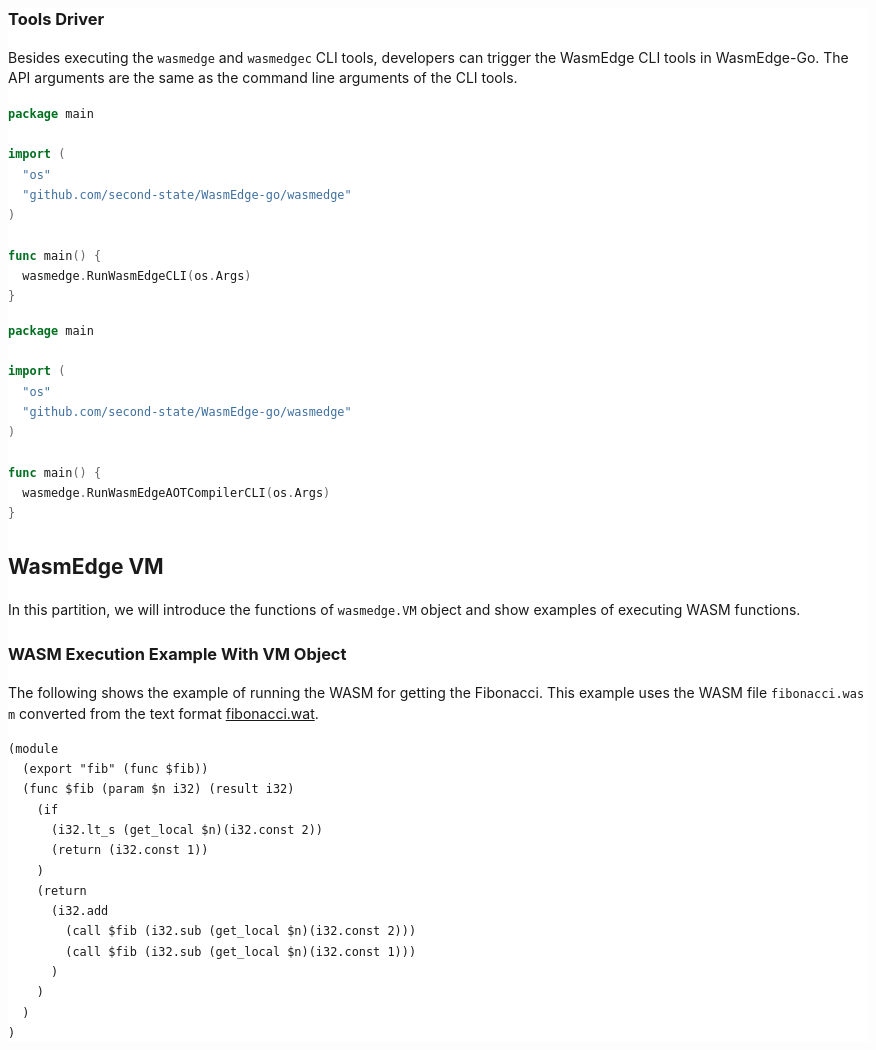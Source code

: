 ### Tools Driver

Besides executing the `wasmedge` and `wasmedgec` CLI tools, developers can trigger the WasmEdge CLI tools in WasmEdge-Go. The API arguments are the same as the command line arguments of the CLI tools.

```go
package main

import (
  "os"
  "github.com/second-state/WasmEdge-go/wasmedge"
)

func main() {
  wasmedge.RunWasmEdgeCLI(os.Args)
}
```

```go
package main

import (
  "os"
  "github.com/second-state/WasmEdge-go/wasmedge"
)

func main() {
  wasmedge.RunWasmEdgeAOTCompilerCLI(os.Args)
}
```

## WasmEdge VM

In this partition, we will introduce the functions of `wasmedge.VM` object and show examples of executing WASM functions.

### WASM Execution Example With VM Object

The following shows the example of running the WASM for getting the Fibonacci. This example uses the WASM file `fibonacci.wasm` converted from the text format [fibonacci.wat](https://raw.githubusercontent.com/WasmEdge/WasmEdge/master/examples/wasm/fibonacci.wat).

```wasm
(module
  (export "fib" (func $fib))
  (func $fib (param $n i32) (result i32)
    (if
      (i32.lt_s (get_local $n)(i32.const 2))
      (return (i32.const 1))
    )
    (return
      (i32.add
        (call $fib (i32.sub (get_local $n)(i32.const 2)))
        (call $fib (i32.sub (get_local $n)(i32.const 1)))
      )
    )
  )
)
```
